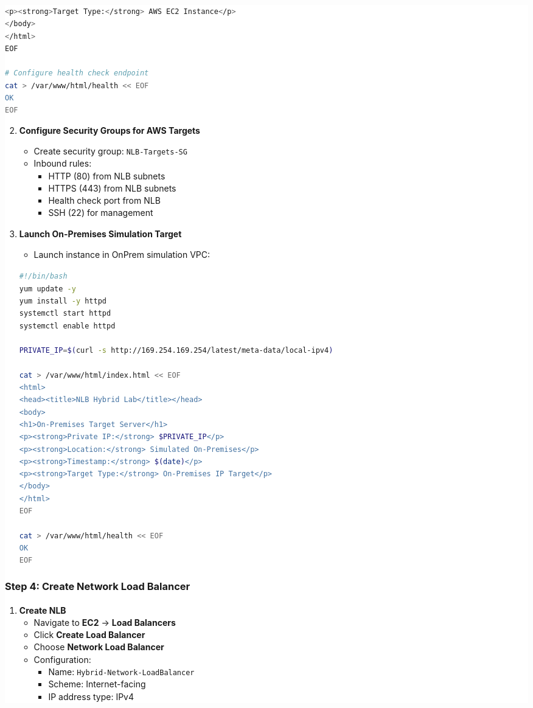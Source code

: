   ```bash
   <p><strong>Target Type:</strong> AWS EC2 Instance</p>
   </body>
   </html>
   EOF
   
   # Configure health check endpoint
   cat > /var/www/html/health << EOF
   OK
   EOF
   ```

2. **Configure Security Groups for AWS Targets**
   - Create security group: `NLB-Targets-SG`
   - Inbound rules:
     - HTTP (80) from NLB subnets
     - HTTPS (443) from NLB subnets
     - Health check port from NLB
     - SSH (22) for management

3. **Launch On-Premises Simulation Target**
   - Launch instance in OnPrem simulation VPC:
   ```bash
   #!/bin/bash
   yum update -y
   yum install -y httpd
   systemctl start httpd
   systemctl enable httpd
   
   PRIVATE_IP=$(curl -s http://169.254.169.254/latest/meta-data/local-ipv4)
   
   cat > /var/www/html/index.html << EOF
   <html>
   <head><title>NLB Hybrid Lab</title></head>
   <body>
   <h1>On-Premises Target Server</h1>
   <p><strong>Private IP:</strong> $PRIVATE_IP</p>
   <p><strong>Location:</strong> Simulated On-Premises</p>
   <p><strong>Timestamp:</strong> $(date)</p>
   <p><strong>Target Type:</strong> On-Premises IP Target</p>
   </body>
   </html>
   EOF
   
   cat > /var/www/html/health << EOF
   OK
   EOF
   ```

### Step 4: Create Network Load Balancer
1. **Create NLB**
   - Navigate to **EC2** → **Load Balancers**
   - Click **Create Load Balancer**
   - Choose **Network Load Balancer**
   - Configuration:
     - Name: `Hybrid-Network-LoadBalancer`
     - Scheme: Internet-facing
     - IP address type: IPv4
